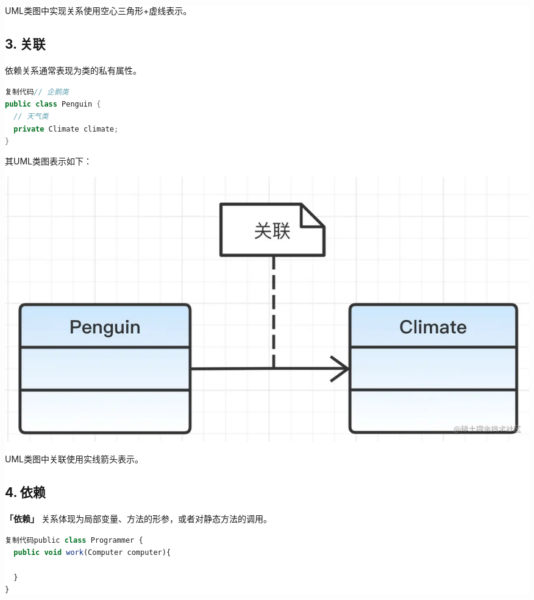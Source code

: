 UML类图中实现关系使用空心三角形+虚线表示。

## 3. 关联

依赖关系通常表现为类的私有属性。

```kotlin
复制代码// 企鹅类
public class Penguin {
  // 天气类
  private Climate climate;
}
```

其UML类图表示如下：

![img](软件分析设计与建模.assets/f3dfa2aa8895418c913af32f56b6848dtplv-k3u1fbpfcp-zoom-in-crop-mark4536000.webp)

UML类图中关联使用实线箭头表示。

## 4. 依赖

**「依赖」** 关系体现为局部变量、方法的形参，或者对静态方法的调用。

```typescript
复制代码public class Programmer {
  public void work(Computer computer){
    
  }
}
```
